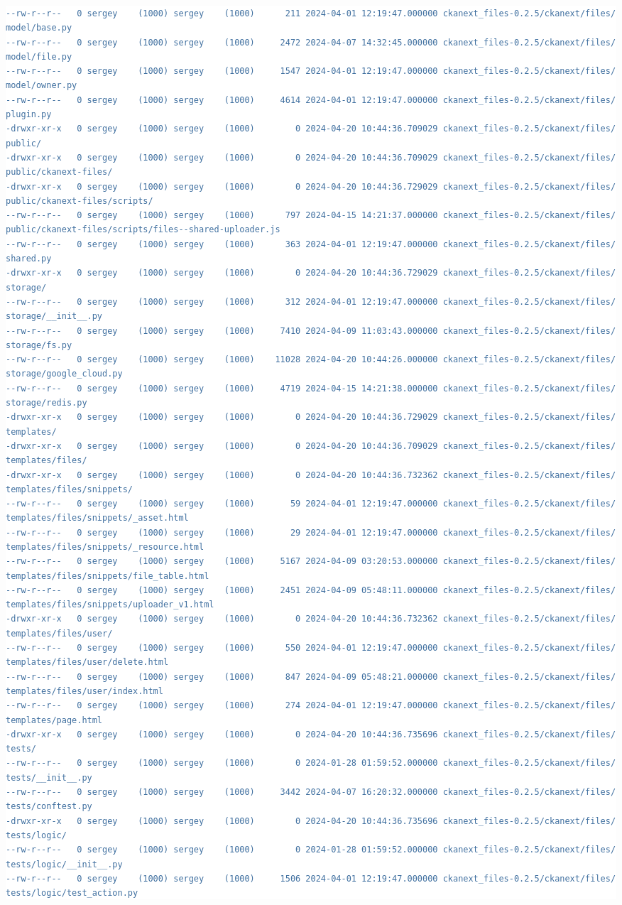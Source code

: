```diff
--rw-r--r--   0 sergey    (1000) sergey    (1000)      211 2024-04-01 12:19:47.000000 ckanext_files-0.2.5/ckanext/files/model/base.py
--rw-r--r--   0 sergey    (1000) sergey    (1000)     2472 2024-04-07 14:32:45.000000 ckanext_files-0.2.5/ckanext/files/model/file.py
--rw-r--r--   0 sergey    (1000) sergey    (1000)     1547 2024-04-01 12:19:47.000000 ckanext_files-0.2.5/ckanext/files/model/owner.py
--rw-r--r--   0 sergey    (1000) sergey    (1000)     4614 2024-04-01 12:19:47.000000 ckanext_files-0.2.5/ckanext/files/plugin.py
-drwxr-xr-x   0 sergey    (1000) sergey    (1000)        0 2024-04-20 10:44:36.709029 ckanext_files-0.2.5/ckanext/files/public/
-drwxr-xr-x   0 sergey    (1000) sergey    (1000)        0 2024-04-20 10:44:36.709029 ckanext_files-0.2.5/ckanext/files/public/ckanext-files/
-drwxr-xr-x   0 sergey    (1000) sergey    (1000)        0 2024-04-20 10:44:36.729029 ckanext_files-0.2.5/ckanext/files/public/ckanext-files/scripts/
--rw-r--r--   0 sergey    (1000) sergey    (1000)      797 2024-04-15 14:21:37.000000 ckanext_files-0.2.5/ckanext/files/public/ckanext-files/scripts/files--shared-uploader.js
--rw-r--r--   0 sergey    (1000) sergey    (1000)      363 2024-04-01 12:19:47.000000 ckanext_files-0.2.5/ckanext/files/shared.py
-drwxr-xr-x   0 sergey    (1000) sergey    (1000)        0 2024-04-20 10:44:36.729029 ckanext_files-0.2.5/ckanext/files/storage/
--rw-r--r--   0 sergey    (1000) sergey    (1000)      312 2024-04-01 12:19:47.000000 ckanext_files-0.2.5/ckanext/files/storage/__init__.py
--rw-r--r--   0 sergey    (1000) sergey    (1000)     7410 2024-04-09 11:03:43.000000 ckanext_files-0.2.5/ckanext/files/storage/fs.py
--rw-r--r--   0 sergey    (1000) sergey    (1000)    11028 2024-04-20 10:44:26.000000 ckanext_files-0.2.5/ckanext/files/storage/google_cloud.py
--rw-r--r--   0 sergey    (1000) sergey    (1000)     4719 2024-04-15 14:21:38.000000 ckanext_files-0.2.5/ckanext/files/storage/redis.py
-drwxr-xr-x   0 sergey    (1000) sergey    (1000)        0 2024-04-20 10:44:36.729029 ckanext_files-0.2.5/ckanext/files/templates/
-drwxr-xr-x   0 sergey    (1000) sergey    (1000)        0 2024-04-20 10:44:36.709029 ckanext_files-0.2.5/ckanext/files/templates/files/
-drwxr-xr-x   0 sergey    (1000) sergey    (1000)        0 2024-04-20 10:44:36.732362 ckanext_files-0.2.5/ckanext/files/templates/files/snippets/
--rw-r--r--   0 sergey    (1000) sergey    (1000)       59 2024-04-01 12:19:47.000000 ckanext_files-0.2.5/ckanext/files/templates/files/snippets/_asset.html
--rw-r--r--   0 sergey    (1000) sergey    (1000)       29 2024-04-01 12:19:47.000000 ckanext_files-0.2.5/ckanext/files/templates/files/snippets/_resource.html
--rw-r--r--   0 sergey    (1000) sergey    (1000)     5167 2024-04-09 03:20:53.000000 ckanext_files-0.2.5/ckanext/files/templates/files/snippets/file_table.html
--rw-r--r--   0 sergey    (1000) sergey    (1000)     2451 2024-04-09 05:48:11.000000 ckanext_files-0.2.5/ckanext/files/templates/files/snippets/uploader_v1.html
-drwxr-xr-x   0 sergey    (1000) sergey    (1000)        0 2024-04-20 10:44:36.732362 ckanext_files-0.2.5/ckanext/files/templates/files/user/
--rw-r--r--   0 sergey    (1000) sergey    (1000)      550 2024-04-01 12:19:47.000000 ckanext_files-0.2.5/ckanext/files/templates/files/user/delete.html
--rw-r--r--   0 sergey    (1000) sergey    (1000)      847 2024-04-09 05:48:21.000000 ckanext_files-0.2.5/ckanext/files/templates/files/user/index.html
--rw-r--r--   0 sergey    (1000) sergey    (1000)      274 2024-04-01 12:19:47.000000 ckanext_files-0.2.5/ckanext/files/templates/page.html
-drwxr-xr-x   0 sergey    (1000) sergey    (1000)        0 2024-04-20 10:44:36.735696 ckanext_files-0.2.5/ckanext/files/tests/
--rw-r--r--   0 sergey    (1000) sergey    (1000)        0 2024-01-28 01:59:52.000000 ckanext_files-0.2.5/ckanext/files/tests/__init__.py
--rw-r--r--   0 sergey    (1000) sergey    (1000)     3442 2024-04-07 16:20:32.000000 ckanext_files-0.2.5/ckanext/files/tests/conftest.py
-drwxr-xr-x   0 sergey    (1000) sergey    (1000)        0 2024-04-20 10:44:36.735696 ckanext_files-0.2.5/ckanext/files/tests/logic/
--rw-r--r--   0 sergey    (1000) sergey    (1000)        0 2024-01-28 01:59:52.000000 ckanext_files-0.2.5/ckanext/files/tests/logic/__init__.py
--rw-r--r--   0 sergey    (1000) sergey    (1000)     1506 2024-04-01 12:19:47.000000 ckanext_files-0.2.5/ckanext/files/tests/logic/test_action.py
```